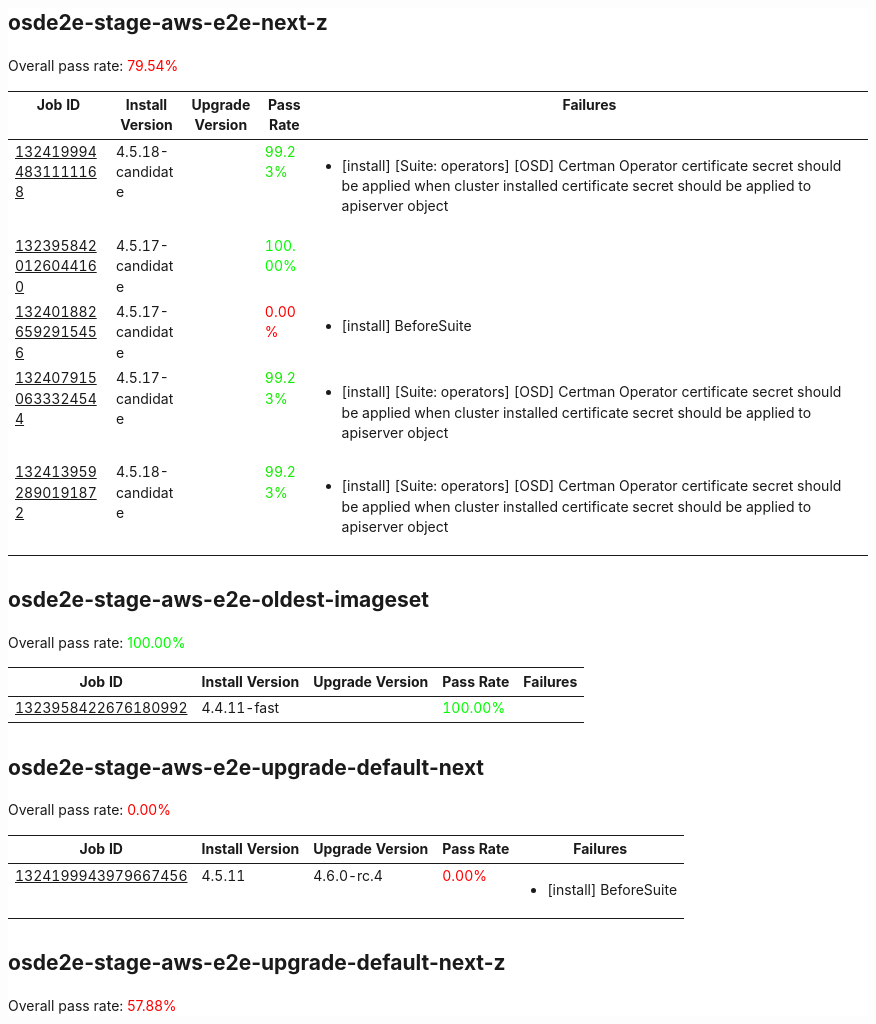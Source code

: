 

## osde2e-stage-aws-e2e-next-z

Overall pass rate: <span style="color:#ff0000;">79.54%</span>

| Job ID | Install Version | Upgrade Version | Pass Rate | Failures |
|--------|-----------------|-----------------|-----------|----------|
[1324199944831111168](https://prow.ci.openshift.org/view/gs/origin-ci-test/logs/osde2e-stage-aws-e2e-next-z/1324199944831111168) | 4.5.18-candidate |  | <span style="color:#14eb00;">99.23%</span>|<ul><li>[install] [Suite: operators] [OSD] Certman Operator certificate secret should be applied when cluster installed certificate secret should be applied to apiserver object</li></ul>
[1323958420126044160](https://prow.ci.openshift.org/view/gs/origin-ci-test/logs/osde2e-stage-aws-e2e-next-z/1323958420126044160) | 4.5.17-candidate |  | <span style="color:#01fe00;">100.00%</span>|
[1324018826592915456](https://prow.ci.openshift.org/view/gs/origin-ci-test/logs/osde2e-stage-aws-e2e-next-z/1324018826592915456) | 4.5.17-candidate |  | <span style="color:#ff0000;">0.00%</span>|<ul><li>[install] BeforeSuite</li></ul>
[1324079150633324544](https://prow.ci.openshift.org/view/gs/origin-ci-test/logs/osde2e-stage-aws-e2e-next-z/1324079150633324544) | 4.5.17-candidate |  | <span style="color:#14eb00;">99.23%</span>|<ul><li>[install] [Suite: operators] [OSD] Certman Operator certificate secret should be applied when cluster installed certificate secret should be applied to apiserver object</li></ul>
[1324139592890191872](https://prow.ci.openshift.org/view/gs/origin-ci-test/logs/osde2e-stage-aws-e2e-next-z/1324139592890191872) | 4.5.18-candidate |  | <span style="color:#14eb00;">99.23%</span>|<ul><li>[install] [Suite: operators] [OSD] Certman Operator certificate secret should be applied when cluster installed certificate secret should be applied to apiserver object</li></ul>



## osde2e-stage-aws-e2e-oldest-imageset

Overall pass rate: <span style="color:#01fe00;">100.00%</span>

| Job ID | Install Version | Upgrade Version | Pass Rate | Failures |
|--------|-----------------|-----------------|-----------|----------|
[1323958422676180992](https://prow.ci.openshift.org/view/gs/origin-ci-test/logs/osde2e-stage-aws-e2e-oldest-imageset/1323958422676180992) | 4.4.11-fast |  | <span style="color:#01fe00;">100.00%</span>|



## osde2e-stage-aws-e2e-upgrade-default-next

Overall pass rate: <span style="color:#ff0000;">0.00%</span>

| Job ID | Install Version | Upgrade Version | Pass Rate | Failures |
|--------|-----------------|-----------------|-----------|----------|
[1324199943979667456](https://prow.ci.openshift.org/view/gs/origin-ci-test/logs/osde2e-stage-aws-e2e-upgrade-default-next/1324199943979667456) | 4.5.11 | 4.6.0-rc.4 | <span style="color:#ff0000;">0.00%</span>|<ul><li>[install] BeforeSuite</li></ul>



## osde2e-stage-aws-e2e-upgrade-default-next-z

Overall pass rate: <span style="color:#ff0000;">57.88%</span>
